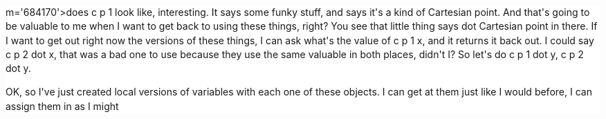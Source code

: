   m='684170'>does</span> <span m='684230'>c</span> <span m='684430'>p</span>
  <span m='684600'>1</span> <span m='684830'>look</span> <span
  m='685020'>like,</span> <span m='687440'>interesting.</span> <span
  m='688860'>It</span> <span m='689020'>says</span> <span m='689570'>some</span>
  <span m='689960'>funky</span> <span m='690330'>stuff,</span> <span
  m='690670'>and</span> <span m='690780'>says</span> <span
  m='690970'>it's</span> <span m='691100'>a</span> <span m='691180'>kind</span>
  <span m='691520'>of</span> <span m='691620'>Cartesian</span> <span
  m='692220'>point.</span> <span m='693500'>And</span> <span
  m='693700'>that's</span> <span m='693940'>going to</span> <span
  m='694180'>be</span> <span m='694290'>valuable</span> <span
  m='694740'>to</span> <span m='694870'>me</span> <span m='694970'>when</span>
  <span m='695130'>I</span> <span m='695170'>want</span> <span
  m='695360'>to</span> <span m='695420'>get</span> <span m='695540'>back</span>
  <span m='695780'>to</span> <span m='695900'>using</span> <span
  m='696250'>these</span> <span m='696440'>things,</span> <span
  m='696690'>right?</span> <span m='696870'>You</span> <span
  m='696970'>see</span> <span m='697100'>that</span> <span
  m='697230'>little</span> <span m='697440'>thing</span> <span
  m='697660'>says</span> <span m='697890'>dot</span> <span
  m='698110'>Cartesian</span> <span m='698630'>point</span> <span
  m='698940'>in</span> <span m='699030'>there.</span> <span m='699830'>If</span>
  <span m='699920'>I</span> <span m='699980'>want to</span> <span
  m='700240'>get</span> <span m='700500'>out</span> <span
  m='700720'>right</span> <span m='700950'>now</span> <span
  m='701220'>the</span> <span m='701370'>versions</span> <span
  m='701830'>of</span> <span m='701920'>these</span> <span
  m='702110'>things,</span> <span m='702430'>I</span> <span
  m='702500'>can</span> <span m='702670'>ask</span> <span
  m='702950'>what's</span> <span m='703190'>the</span> <span
  m='703310'>value</span> <span m='703670'>of</span> <span m='703900'>c</span>
  <span m='704240'>p</span> <span m='704330'>1</span> <span m='704460'>x,</span>
  <span m='706100'>and</span> <span m='706250'>it</span> <span
  m='706390'>returns</span> <span m='706670'>it</span> <span
  m='706760'>back</span> <span m='707030'>out.</span> <span m='708240'>I</span>
  <span m='708300'>could</span> <span m='708450'>say</span> <span
  m='708590'>c</span> <span m='708810'>p</span> <span m='709000'>2</span> <span
  m='709240'>dot</span> <span m='709500'>x,</span> <span m='711180'>that</span>
  <span m='711400'>was</span> <span m='711530'>a</span> <span
  m='711760'>bad</span> <span m='711880'>one</span> <span m='711915'>to</span>
  <span m='711950'>use</span> <span m='712130'>because</span> <span
  m='712270'>they</span> <span m='712340'>use</span> <span m='712480'>the</span>
  <span m='712570'>same</span> <span m='712780'>valuable</span> <span
  m='713280'>in</span> <span m='713406'>both</span> <span
  m='713532'>places,</span> <span m='713660'>didn't</span> <span
  m='713810'>I?</span> <span m='714090'>So</span> <span m='714240'>let's</span>
  <span m='714440'>do</span> <span m='714530'>c</span> <span m='714630'>p</span>
  <span m='714740'>1</span> <span m='715110'>dot</span> <span
  m='715680'>y,</span> <span m='716620'>c</span> <span m='716960'>p</span> <span
  m='717980'>2</span> <span m='719130'>dot</span> <span m='719650'>y.</span>
  </p><p><span m='721970'>OK,</span> <span m='722220'>so</span> <span
  m='722370'>I've</span> <span m='722520'>just</span> <span
  m='722740'>created</span> <span m='723130'>local</span> <span
  m='723450'>versions</span> <span m='723810'>of</span> <span
  m='723890'>variables</span> <span m='724340'>with</span> <span
  m='724460'>each</span> <span m='724620'>one</span> <span m='724820'>of</span>
  <span m='724900'>these</span> <span m='725060'>objects.</span> <span
  m='725840'>I</span> <span m='725953'>can</span> <span m='726066'>get</span>
  <span m='726180'>at</span> <span m='726330'>them</span> <span
  m='726430'>just</span> <span m='726600'>like</span> <span m='726740'>I</span>
  <span m='726800'>would</span> <span m='726990'>before,</span> <span
  m='728040'>I</span> <span m='728150'>can</span> <span m='728310'>assign</span>
  <span m='728660'>them</span> <span m='728780'>in</span> <span
  m='729120'>as</span> <span m='729240'>I</span> <span m='729290'>might</span>
